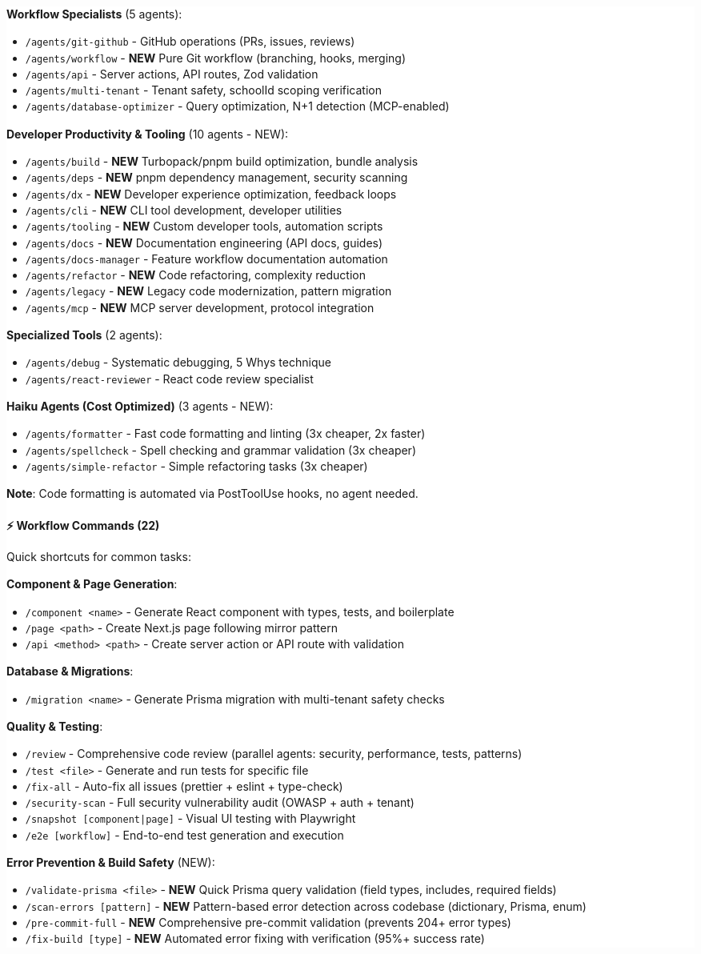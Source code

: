 **Workflow Specialists** (5 agents):
- `/agents/git-github` - GitHub operations (PRs, issues, reviews)
- `/agents/workflow` - **NEW** Pure Git workflow (branching, hooks, merging)
- `/agents/api` - Server actions, API routes, Zod validation
- `/agents/multi-tenant` - Tenant safety, schoolId scoping verification
- `/agents/database-optimizer` - Query optimization, N+1 detection (MCP-enabled)

**Developer Productivity & Tooling** (10 agents - NEW):
- `/agents/build` - **NEW** Turbopack/pnpm build optimization, bundle analysis
- `/agents/deps` - **NEW** pnpm dependency management, security scanning
- `/agents/dx` - **NEW** Developer experience optimization, feedback loops
- `/agents/cli` - **NEW** CLI tool development, developer utilities
- `/agents/tooling` - **NEW** Custom developer tools, automation scripts
- `/agents/docs` - **NEW** Documentation engineering (API docs, guides)
- `/agents/docs-manager` - Feature workflow documentation automation
- `/agents/refactor` - **NEW** Code refactoring, complexity reduction
- `/agents/legacy` - **NEW** Legacy code modernization, pattern migration
- `/agents/mcp` - **NEW** MCP server development, protocol integration

**Specialized Tools** (2 agents):
- `/agents/debug` - Systematic debugging, 5 Whys technique
- `/agents/react-reviewer` - React code review specialist

**Haiku Agents (Cost Optimized)** (3 agents - NEW):
- `/agents/formatter` - Fast code formatting and linting (3x cheaper, 2x faster)
- `/agents/spellcheck` - Spell checking and grammar validation (3x cheaper)
- `/agents/simple-refactor` - Simple refactoring tasks (3x cheaper)

**Note**: Code formatting is automated via PostToolUse hooks, no agent needed.

#### ⚡ Workflow Commands (22)

Quick shortcuts for common tasks:

**Component & Page Generation**:
- `/component <name>` - Generate React component with types, tests, and boilerplate
- `/page <path>` - Create Next.js page following mirror pattern
- `/api <method> <path>` - Create server action or API route with validation

**Database & Migrations**:
- `/migration <name>` - Generate Prisma migration with multi-tenant safety checks

**Quality & Testing**:
- `/review` - Comprehensive code review (parallel agents: security, performance, tests, patterns)
- `/test <file>` - Generate and run tests for specific file
- `/fix-all` - Auto-fix all issues (prettier + eslint + type-check)
- `/security-scan` - Full security vulnerability audit (OWASP + auth + tenant)
- `/snapshot [component|page]` - Visual UI testing with Playwright
- `/e2e [workflow]` - End-to-end test generation and execution

**Error Prevention & Build Safety** (NEW):
- `/validate-prisma <file>` - **NEW** Quick Prisma query validation (field types, includes, required fields)
- `/scan-errors [pattern]` - **NEW** Pattern-based error detection across codebase (dictionary, Prisma, enum)
- `/pre-commit-full` - **NEW** Comprehensive pre-commit validation (prevents 204+ error types)
- `/fix-build [type]` - **NEW** Automated error fixing with verification (95%+ success rate)

